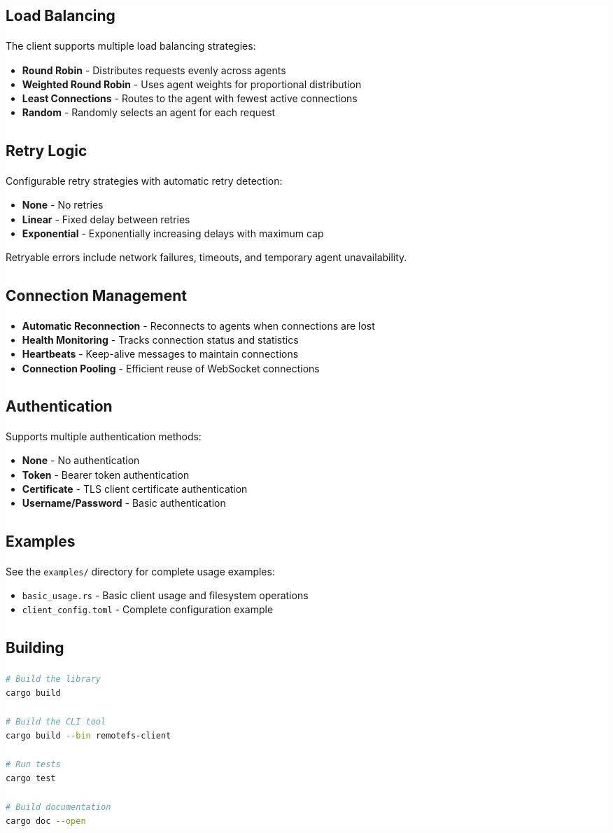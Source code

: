 ## Load Balancing

The client supports multiple load balancing strategies:

- **Round Robin** - Distributes requests evenly across agents
- **Weighted Round Robin** - Uses agent weights for proportional distribution
- **Least Connections** - Routes to the agent with fewest active connections
- **Random** - Randomly selects an agent for each request

## Retry Logic

Configurable retry strategies with automatic retry detection:

- **None** - No retries
- **Linear** - Fixed delay between retries
- **Exponential** - Exponentially increasing delays with maximum cap

Retryable errors include network failures, timeouts, and temporary agent unavailability.

## Connection Management

- **Automatic Reconnection** - Reconnects to agents when connections are lost
- **Health Monitoring** - Tracks connection status and statistics
- **Heartbeats** - Keep-alive messages to maintain connections
- **Connection Pooling** - Efficient reuse of WebSocket connections

## Authentication

Supports multiple authentication methods:

- **None** - No authentication
- **Token** - Bearer token authentication
- **Certificate** - TLS client certificate authentication
- **Username/Password** - Basic authentication

## Examples

See the `examples/` directory for complete usage examples:

- `basic_usage.rs` - Basic client usage and filesystem operations
- `client_config.toml` - Complete configuration example

## Building

```bash
# Build the library
cargo build

# Build the CLI tool
cargo build --bin remotefs-client

# Run tests
cargo test

# Build documentation
cargo doc --open
```
